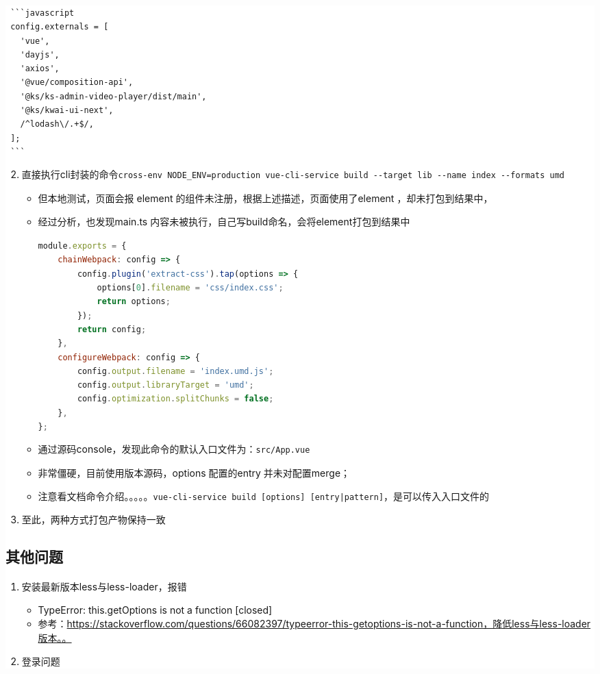      ```javascript
     config.externals = [
       'vue',
       'dayjs',
       'axios',
       '@vue/composition-api',
       '@ks/ks-admin-video-player/dist/main',
       '@ks/kwai-ui-next',
       /^lodash\/.+$/,
     ];
     ```

2. 直接执行cli封装的命令`cross-env NODE_ENV=production vue-cli-service build --target lib --name index --formats umd`

   - 但本地测试，页面会报 element 的组件未注册，根据上述描述，页面使用了element ，却未打包到结果中，

   - 经过分析，也发现main.ts 内容未被执行，自己写build命名，会将element打包到结果中

     ```javascript
     module.exports = {
         chainWebpack: config => {
             config.plugin('extract-css').tap(options => {
                 options[0].filename = 'css/index.css';
                 return options;
             });
             return config;
         },
         configureWebpack: config => {
             config.output.filename = 'index.umd.js';
             config.output.libraryTarget = 'umd';
             config.optimization.splitChunks = false;
         },
     };
     
     ```

   - 通过源码console，发现此命令的默认入口文件为：`src/App.vue`

   - 非常僵硬，目前使用版本源码，options 配置的entry 并未对配置merge；

   - 注意看文档命令介绍。。。。。`vue-cli-service build [options] [entry|pattern]`，是可以传入入口文件的

3. 至此，两种方式打包产物保持一致





## 其他问题

1. 安装最新版本less与less-loader，报错
   - TypeError: this.getOptions is not a function [closed]
   - 参考：https://stackoverflow.com/questions/66082397/typeerror-this-getoptions-is-not-a-function，降低less与less-loader版本。。

2. 登录问题
